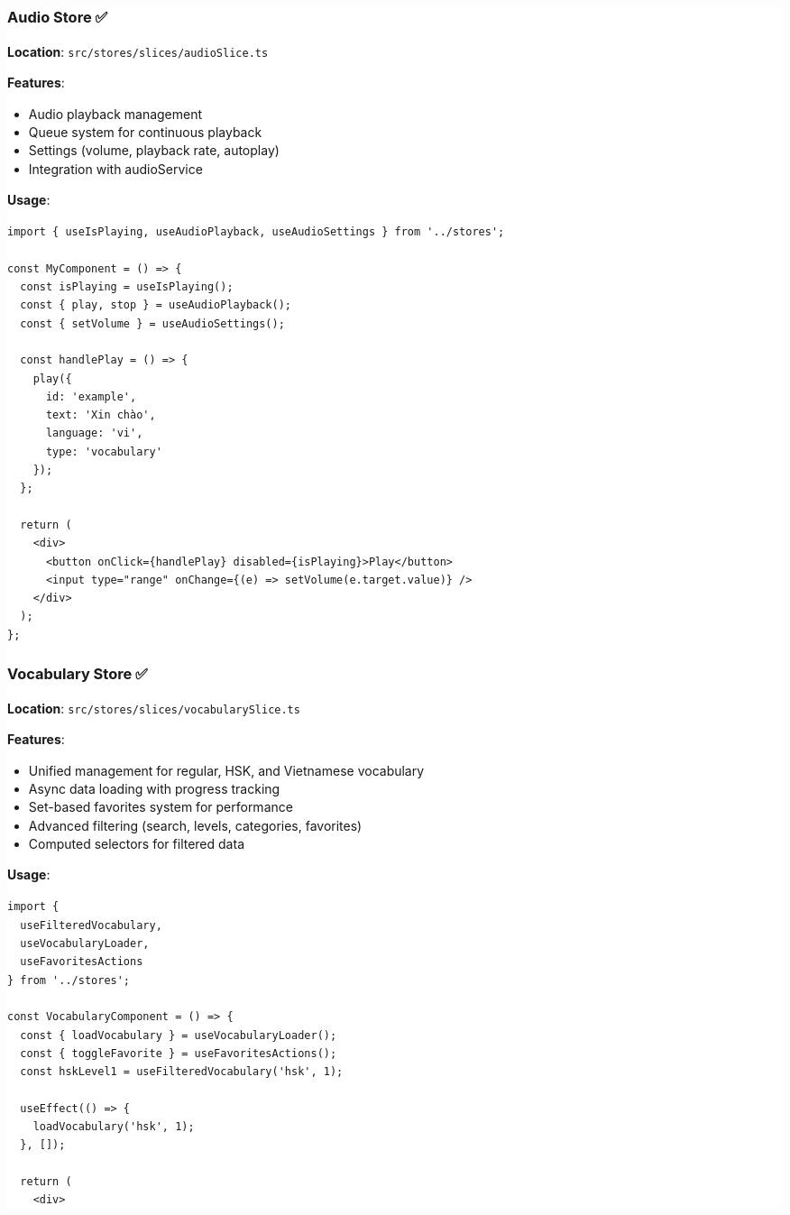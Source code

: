 ### Audio Store ✅
**Location**: `src/stores/slices/audioSlice.ts`

**Features**:
- Audio playback management
- Queue system for continuous playback
- Settings (volume, playback rate, autoplay)
- Integration with audioService

**Usage**:
```tsx
import { useIsPlaying, useAudioPlayback, useAudioSettings } from '../stores';

const MyComponent = () => {
  const isPlaying = useIsPlaying();
  const { play, stop } = useAudioPlayback();
  const { setVolume } = useAudioSettings();
  
  const handlePlay = () => {
    play({
      id: 'example',
      text: 'Xin chào',
      language: 'vi',
      type: 'vocabulary'
    });
  };
  
  return (
    <div>
      <button onClick={handlePlay} disabled={isPlaying}>Play</button>
      <input type="range" onChange={(e) => setVolume(e.target.value)} />
    </div>
  );
};
```

### Vocabulary Store ✅
**Location**: `src/stores/slices/vocabularySlice.ts`

**Features**:
- Unified management for regular, HSK, and Vietnamese vocabulary
- Async data loading with progress tracking
- Set-based favorites system for performance
- Advanced filtering (search, levels, categories, favorites)
- Computed selectors for filtered data

**Usage**:
```tsx
import { 
  useFilteredVocabulary, 
  useVocabularyLoader, 
  useFavoritesActions 
} from '../stores';

const VocabularyComponent = () => {
  const { loadVocabulary } = useVocabularyLoader();
  const { toggleFavorite } = useFavoritesActions();
  const hskLevel1 = useFilteredVocabulary('hsk', 1);
  
  useEffect(() => {
    loadVocabulary('hsk', 1);
  }, []);
  
  return (
    <div>
```